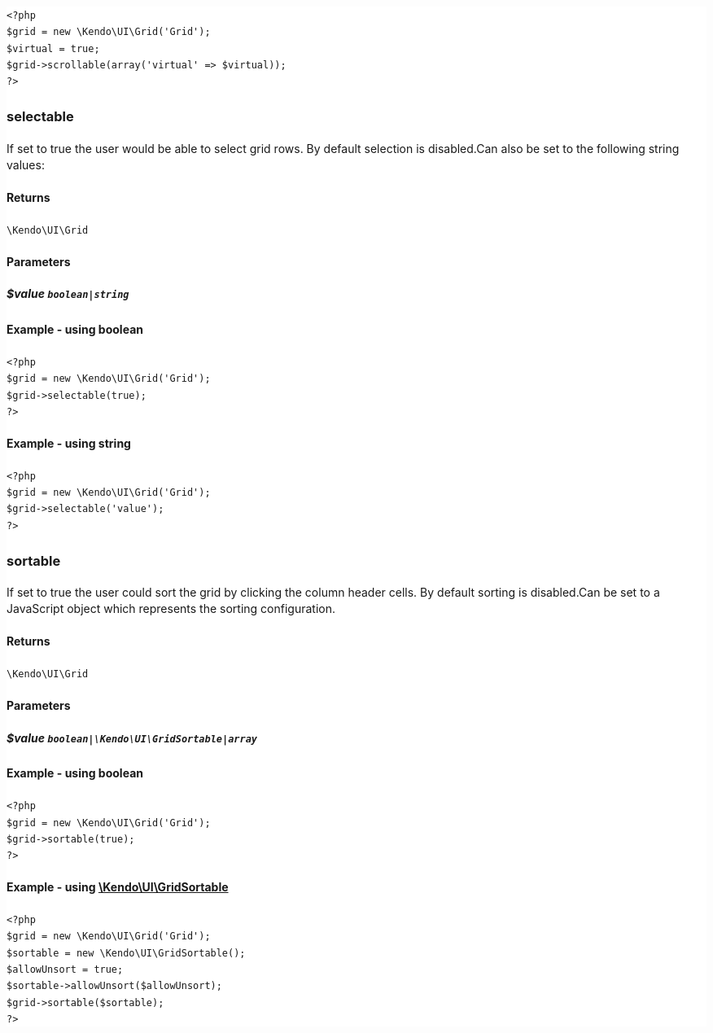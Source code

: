     <?php
    $grid = new \Kendo\UI\Grid('Grid');
    $virtual = true;
    $grid->scrollable(array('virtual' => $virtual));
    ?>

### selectable
If set to true the user would be able to select grid rows. By default selection is disabled.Can also be set to the following string values:

#### Returns
`\Kendo\UI\Grid`

#### Parameters

##### $value `boolean|string`



#### Example  - using boolean
    <?php
    $grid = new \Kendo\UI\Grid('Grid');
    $grid->selectable(true);
    ?>

#### Example  - using string
    <?php
    $grid = new \Kendo\UI\Grid('Grid');
    $grid->selectable('value');
    ?>

### sortable

If set to true the user could sort the grid by clicking the column header cells. By default sorting is disabled.Can be set to a JavaScript object which represents the sorting configuration.

#### Returns
`\Kendo\UI\Grid`

#### Parameters

##### $value `boolean|\Kendo\UI\GridSortable|array`




#### Example  - using boolean
    <?php
    $grid = new \Kendo\UI\Grid('Grid');
    $grid->sortable(true);
    ?>


#### Example - using [\Kendo\UI\GridSortable](/api/wrappers/php/Kendo/UI/GridSortable)
    <?php
    $grid = new \Kendo\UI\Grid('Grid');
    $sortable = new \Kendo\UI\GridSortable();
    $allowUnsort = true;
    $sortable->allowUnsort($allowUnsort);
    $grid->sortable($sortable);
    ?>
